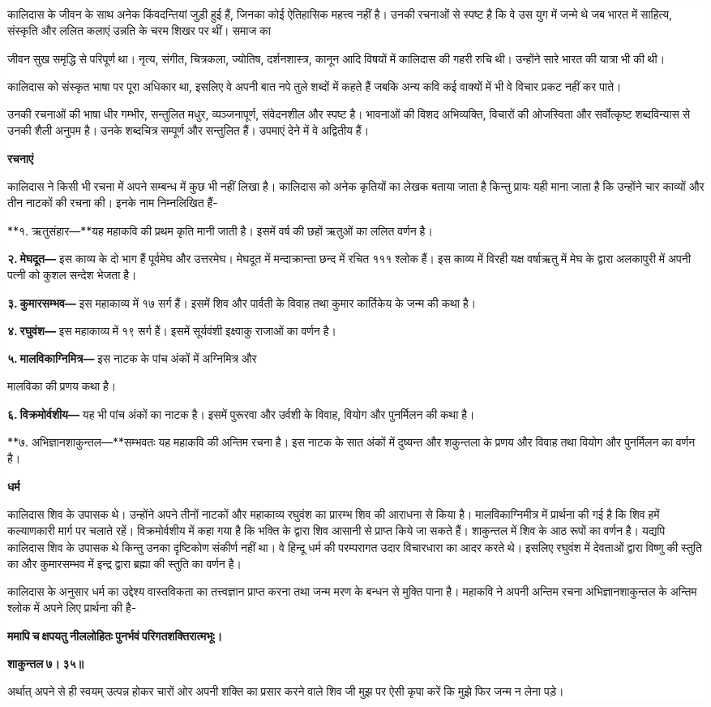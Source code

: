  कालिदास के जीवन के साथ अनेक किंवदन्तियां जुड़ी हुई हैं, जिनका कोई ऐतिहासिक महत्त्व नहीं है। उनकी रचनाओं से स्पष्ट है कि वे उस युग में जन्मे थे जब भारत में साहित्य, संस्कृति और ललित कलाएं उन्नति के चरम शिखर पर थीं। समाज का

जीवन सुख समृद्धि से परिपूर्ण था। नृत्य, संगीत, चित्रकला, ज्योतिष, दर्शनशास्त्र, कानून आदि विषयों में कालिदास की गहरी रुचि थी। उन्होंने सारे भारत की यात्रा भी की थी।

 कालिदास को संस्कृत भाषा पर पूरा अधिकार था, इसलिए वे अपनी बात नपे तुले शब्दों में कहते हैं जबकि अन्य कवि कई वाक्यों में भी वे विचार प्रकट नहीं कर पाते।

 उनकी रचनाओं की भाषा धीर गम्भीर, सन्तुलित मधुर, व्यञ्जनापूर्ण, संवेदनशील और स्पष्ट है। भावनाओं की विशद अभिव्यक्ति, विचारों की ओजस्विता और सर्वोत्कृष्ट शब्दविन्यास से उनकी शैली अनुपम है। उनके शब्दचित्र सम्पूर्ण और सन्तुलित हैं। उपमाएं देने में वे अद्वितीय हैं।

**रचनाएं**

 कालिदास ने किसी भी रचना में अपने सम्बन्ध में कुछ भी नहीं लिखा है। कालिदास को अनेक कृतियों का लेखक बताया जाता है किन्तु प्रायः यही माना जाता है कि उन्होंने चार काव्यों और तीन नाटकों की रचना की। इनके नाम निम्नलिखित हैं-

**१. ऋतुसंहार—**यह महाकवि की प्रथम कृति मानी जाती है। इसमें वर्ष की छहों ऋतुओं का ललित वर्णन है।

**२. मेघदूत—** इस काव्य के दो भाग हैं पूर्वमेघ और उत्तरमेघ। मेघदूत में मन्दाक्रान्ता छन्द में रचित १११ श्लोक हैं। इस काव्य में विरही यक्ष वर्षाऋतु में मेघ के द्वारा अलकापुरी में अपनी  
पत्नी को कुशल सन्देश भेजता है।

**३. कुमारसम्भव—** इस महाकाव्य में १७ सर्ग हैं। इसमें शिव और पार्वती के विवाह तथा कुमार कार्तिकेय के जन्म की कथा है।

**४. रघुवंश—** इस महाकाव्य में १९ सर्ग हैं। इसमें सूर्यवंशी इक्ष्वाकु राजाओं का वर्णन है।

**५. मालविकाग्निमित्र—** इस नाटक के पांच अंकों में अग्निमित्र और

मालविका की प्रणय कथा है।

**६. विक्रमोर्वशीय—** यह भी पांच अंकों का नाटक है। इसमें पुरूरवा और उर्वशी के विवाह, वियोग और पुनर्मिलन की कथा है।

**७. अभिज्ञानशाकुन्तल—**सम्भवतः यह महाकवि की अन्तिम रचना है। इस नाटक के सात अंकों में दुष्यन्त और शकुन्तला के प्रणय और विवाह तथा वियोग और पुनर्मिलन का वर्णन है।

**धर्म**

 कालिदास शिव के उपासक थे। उन्होंने अपने तीनों नाटकों और महाकाव्य रघुवंश का प्रारम्भ शिव की आराधना से किया है। मालविकाग्निमीत्र में प्रार्थना की गई है कि शिव हमें कल्याणकारी मार्ग पर चलाते रहें। विक्रमोर्वशीय में कहा गया है कि भक्ति के द्वारा शिव आसानी से प्राप्त किये जा सकते हैं। शाकुन्तल में शिव के आठ रूपों का वर्णन है। यद्यपि कालिदास शिव के उपासक थे किन्तु उनका दृष्टिकोण संकीर्ण नहीं था। वे हिन्दू धर्म की परम्परागत उदार विचारधारा का आदर करते थे। इसलिए रघुवंश में देवताओं द्वारा विष्णु की स्तुति का और कुमारसम्भव में इन्द्र द्वारा ब्रह्मा की स्तुति का वर्णन है।

 कालिदास के अनुसार धर्म का उद्देश्य वास्तविकता का तत्त्वज्ञान प्राप्त करना तथा जन्म मरण के बन्धन से मुक्ति पाना है। महाकवि ने अपनी अन्तिम रचना अभिज्ञानशाकुन्तल के अन्तिम श्लोक में अपने लिए प्रार्थना की है-

**ममापि च क्षपयतु नीललोहितः पुनर्भवं परिगतशक्तिरात्मभूः।**

**शाकुन्तल ७। ३५॥**

 अर्थात् अपने से ही स्वयम् उत्पन्न होकर चारों ओर अपनी शक्ति का प्रसार करने वाले शिव जी मुझ पर ऐसी कृपा करें कि मुझे फिर जन्म न लेना पड़े।

